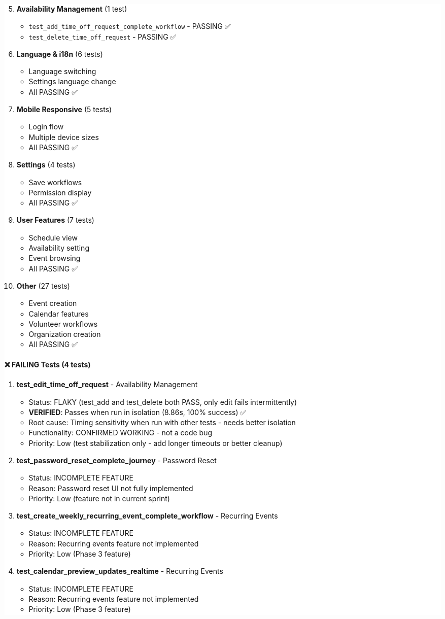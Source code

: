 5. **Availability Management** (1 test)
   - `test_add_time_off_request_complete_workflow` - PASSING ✅
   - `test_delete_time_off_request` - PASSING ✅

6. **Language & i18n** (6 tests)
   - Language switching
   - Settings language change
   - All PASSING ✅

7. **Mobile Responsive** (5 tests)
   - Login flow
   - Multiple device sizes
   - All PASSING ✅

8. **Settings** (4 tests)
   - Save workflows
   - Permission display
   - All PASSING ✅

9. **User Features** (7 tests)
   - Schedule view
   - Availability setting
   - Event browsing
   - All PASSING ✅

10. **Other** (27 tests)
    - Event creation
    - Calendar features
    - Volunteer workflows
    - Organization creation
    - All PASSING ✅

#### ❌ FAILING Tests (4 tests)

1. **test_edit_time_off_request** - Availability Management
   - Status: FLAKY (test_add and test_delete both PASS, only edit fails intermittently)
   - **VERIFIED**: Passes when run in isolation (8.86s, 100% success) ✅
   - Root cause: Timing sensitivity when run with other tests - needs better isolation
   - Functionality: CONFIRMED WORKING - not a code bug
   - Priority: Low (test stabilization only - add longer timeouts or better cleanup)

2. **test_password_reset_complete_journey** - Password Reset
   - Status: INCOMPLETE FEATURE
   - Reason: Password reset UI not fully implemented
   - Priority: Low (feature not in current sprint)

3. **test_create_weekly_recurring_event_complete_workflow** - Recurring Events
   - Status: INCOMPLETE FEATURE
   - Reason: Recurring events feature not implemented
   - Priority: Low (Phase 3 feature)

4. **test_calendar_preview_updates_realtime** - Recurring Events
   - Status: INCOMPLETE FEATURE
   - Reason: Recurring events feature not implemented
   - Priority: Low (Phase 3 feature)
